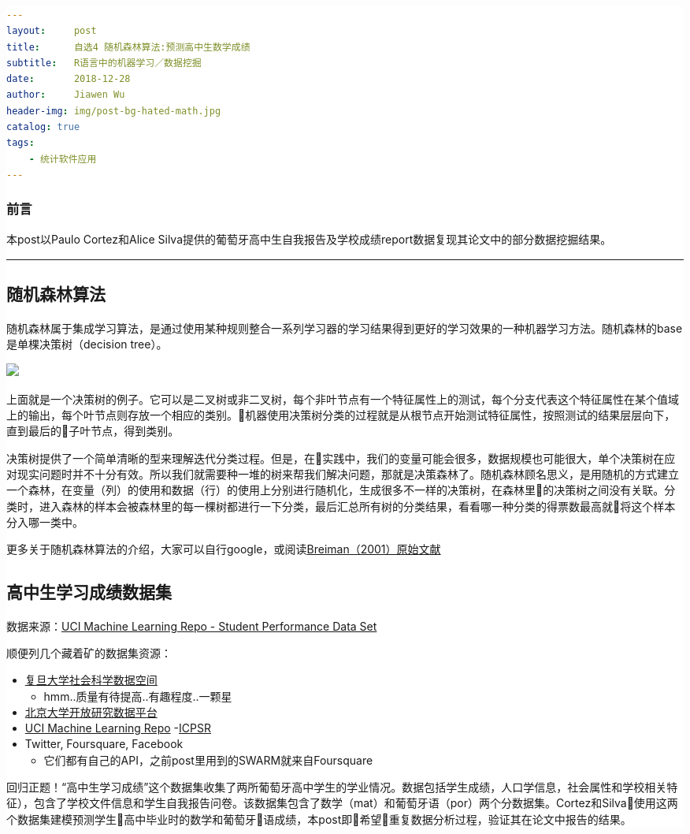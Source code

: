 ```yaml
---
layout:     post
title:      自选4 随机森林算法:预测高中生数学成绩
subtitle:   R语言中的机器学习／数据挖掘
date:       2018-12-28
author:     Jiawen Wu
header-img: img/post-bg-hated-math.jpg
catalog: true
tags:
    - 统计软件应用
---
```


### 前言

本post以Paulo Cortez和Alice Silva提供的葡萄牙高中生自我报告及学校成绩report数据复现其论文中的部分数据挖掘结果。

***	

## 随机森林算法

随机森林属于集成学习算法，是通过使用某种规则整合一系列学习器的学习结果得到更好的学习效果的一种机器学习方法。随机森林的base是单棵决策树（decision tree）。

![](https://ws4.sinaimg.cn/large/006tNbRwly1fynsvmtd9sj31290llae7.jpg)

上面就是一个决策树的例子。它可以是二叉树或非二叉树，每个非叶节点有一个特征属性上的测试，每个分支代表这个特征属性在某个值域上的输出，每个叶节点则存放一个相应的类别。机器使用决策树分类的过程就是从根节点开始测试特征属性，按照测试的结果层层向下，直到最后的子叶节点，得到类别。

决策树提供了一个简单清晰的型来理解迭代分类过程。但是，在实践中，我们的变量可能会很多，数据规模也可能很大，单个决策树在应对现实问题时并不十分有效。所以我们就需要种一堆的树来帮我们解决问题，那就是决策森林了。随机森林顾名思义，是用随机的方式建立一个森林，在变量（列）的使用和数据（行）的使用上分别进行随机化，生成很多不一样的决策树，在森林里的决策树之间没有关联。分类时，进入森林的样本会被森林里的每一棵树都进行一下分类，最后汇总所有树的分类结果，看看哪一种分类的得票数最高就将这个样本分入哪一类中。

更多关于随机森林算法的介绍，大家可以自行google，或阅读[Breiman（2001）原始文献](https://www.stat.berkeley.edu/~breiman/randomforest2001.pdf)

## 高中生学习成绩数据集

数据来源：[UCI Machine Learning Repo - Student Performance Data Set ](http://archive.ics.uci.edu/ml/datasets/Student+Performance?ref=datanews.io)

顺便列几个藏着矿的数据集资源：
- [复旦大学社会科学数据空间](https://dvn.fudan.edu.cn/dataverse.xhtml)
    - hmm..质量有待提高..有趣程度..一颗星
- [北京大学开放研究数据平台](http://opendata.pku.edu.cn/)
- [UCI Machine Learning Repo](https://archive.ics.uci.edu/ml/datasets.html)
-[ICPSR](https://www.icpsr.umich.edu/icpsrweb/ICPSR/)
- Twitter, Foursquare, Facebook 
    - 它们都有自己的API，之前post里用到的SWARM就来自Foursquare

回归正题！“高中生学习成绩”这个数据集收集了两所葡萄牙高中学生的学业情况。数据包括学生成绩，人口学信息，社会属性和学校相关特征），包含了学校文件信息和学生自我报告问卷。该数据集包含了数学（mat）和葡萄牙语（por）两个分数据集。Cortez和Silva使用这两个数据集建模预测学生高中毕业时的数学和葡萄牙语成绩，本post即希望重复数据分析过程，验证其在论文中报告的结果。
